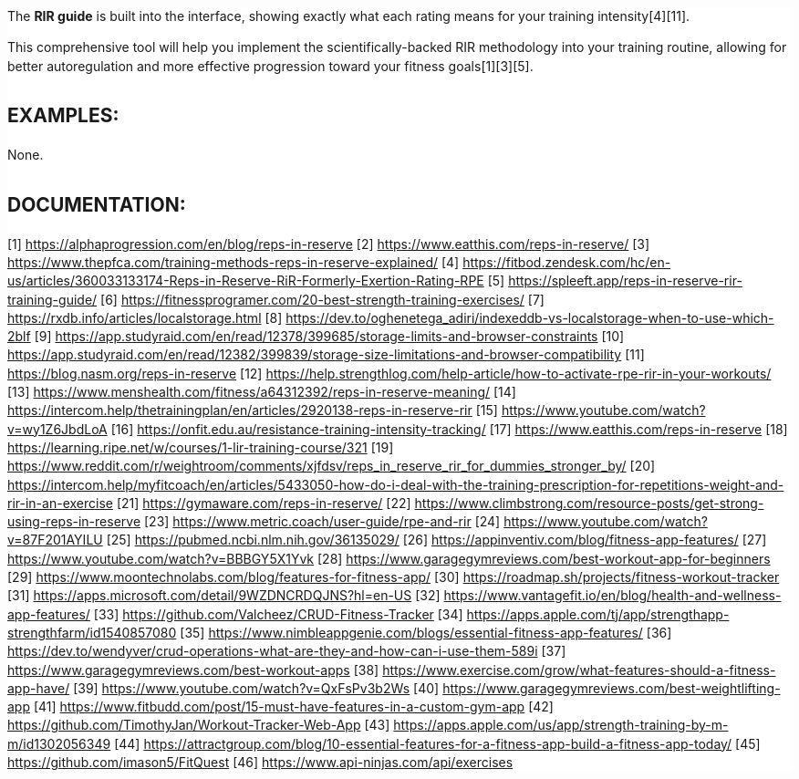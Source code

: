 The **RIR guide** is built into the interface, showing exactly what each rating means for your training intensity[4][11].

This comprehensive tool will help you implement the scientifically-backed RIR methodology into your training routine, allowing for better autoregulation and more effective progression toward your fitness goals[1][3][5].

## EXAMPLES:

None.

## DOCUMENTATION:

[1] https://alphaprogression.com/en/blog/reps-in-reserve
[2] https://www.eatthis.com/reps-in-reserve/
[3] https://www.thepfca.com/training-methods-reps-in-reserve-explained/
[4] https://fitbod.zendesk.com/hc/en-us/articles/360033133174-Reps-in-Reserve-RiR-Formerly-Exertion-Rating-RPE
[5] https://spleeft.app/reps-in-reserve-rir-training-guide/
[6] https://fitnessprogramer.com/20-best-strength-training-exercises/
[7] https://rxdb.info/articles/localstorage.html
[8] https://dev.to/oghenetega_adiri/indexeddb-vs-localstorage-when-to-use-which-2blf
[9] https://app.studyraid.com/en/read/12378/399685/storage-limits-and-browser-constraints
[10] https://app.studyraid.com/en/read/12382/399839/storage-size-limitations-and-browser-compatibility
[11] https://blog.nasm.org/reps-in-reserve
[12] https://help.strengthlog.com/help-article/how-to-activate-rpe-rir-in-your-workouts/
[13] https://www.menshealth.com/fitness/a64312392/reps-in-reserve-meaning/
[14] https://intercom.help/thetrainingplan/en/articles/2920138-reps-in-reserve-rir
[15] https://www.youtube.com/watch?v=wy1Z6JbdLoA
[16] https://onfit.edu.au/resistance-training-intensity-tracking/
[17] https://www.eatthis.com/reps-in-reserve
[18] https://learning.ripe.net/w/courses/1-lir-training-course/321
[19] https://www.reddit.com/r/weightroom/comments/xjfdsv/reps_in_reserve_rir_for_dummies_stronger_by/
[20] https://intercom.help/myfitcoach/en/articles/5433050-how-do-i-deal-with-the-training-prescription-for-repetitions-weight-and-rir-in-an-exercise
[21] https://gymaware.com/reps-in-reserve/
[22] https://www.climbstrong.com/resource-posts/get-strong-using-reps-in-reserve
[23] https://www.metric.coach/user-guide/rpe-and-rir
[24] https://www.youtube.com/watch?v=87F201AYILU
[25] https://pubmed.ncbi.nlm.nih.gov/36135029/
[26] https://appinventiv.com/blog/fitness-app-features/
[27] https://www.youtube.com/watch?v=BBBGY5X1Yvk
[28] https://www.garagegymreviews.com/best-workout-app-for-beginners
[29] https://www.moontechnolabs.com/blog/features-for-fitness-app/
[30] https://roadmap.sh/projects/fitness-workout-tracker
[31] https://apps.microsoft.com/detail/9WZDNCRDQJNS?hl=en-US
[32] https://www.vantagefit.io/en/blog/health-and-wellness-app-features/
[33] https://github.com/Valcheez/CRUD-Fitness-Tracker
[34] https://apps.apple.com/tj/app/strengthapp-strengthfarm/id1540857080
[35] https://www.nimbleappgenie.com/blogs/essential-fitness-app-features/
[36] https://dev.to/wendyver/crud-operations-what-are-they-and-how-can-i-use-them-589i
[37] https://www.garagegymreviews.com/best-workout-apps
[38] https://www.exercise.com/grow/what-features-should-a-fitness-app-have/
[39] https://www.youtube.com/watch?v=QxFsPv3b2Ws
[40] https://www.garagegymreviews.com/best-weightlifting-app
[41] https://www.fitbudd.com/post/15-must-have-features-in-a-custom-gym-app
[42] https://github.com/TimothyJan/Workout-Tracker-Web-App
[43] https://apps.apple.com/us/app/strength-training-by-m-m/id1302056349
[44] https://attractgroup.com/blog/10-essential-features-for-a-fitness-app-build-a-fitness-app-today/
[45] https://github.com/imason5/FitQuest
[46] https://www.api-ninjas.com/api/exercises